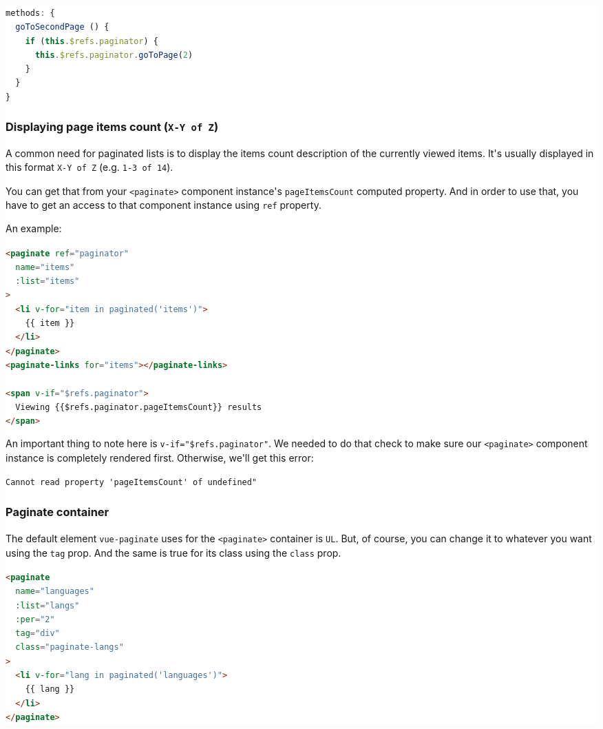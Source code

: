 ``` js
methods: {
  goToSecondPage () {
    if (this.$refs.paginator) {
      this.$refs.paginator.goToPage(2)
    }
  }
}
```

### Displaying page items count (`X-Y of Z`)

A common need for paginated lists is to display the items count description of
the currently viewed items. It's usually displayed in this format `X-Y of Z`
(e.g. `1-3 of 14`).

You can get that from your `<paginate>` component instance's `pageItemsCount`
computed property. And in order to use that, you have to get an access to that
component instance using `ref` property.

An example:

``` html
<paginate ref="paginator"
  name="items"
  :list="items" 
>
  <li v-for="item in paginated('items')">
    {{ item }}
  </li>
</paginate>
<paginate-links for="items"></paginate-links>

<span v-if="$refs.paginator">
  Viewing {{$refs.paginator.pageItemsCount}} results
</span>
```

An important thing to note here is `v-if="$refs.paginator"`. We needed to do
that check to make sure our `<paginate>` component instance is completely
rendered first. Otherwise, we'll get this error:

`Cannot read property 'pageItemsCount' of undefined"`

### Paginate container

The default element `vue-paginate` uses for the `<paginate>` container is `UL`.
But, of course, you can change it to whatever you want using the `tag` prop. And
the same is true for its class using the `class` prop.

``` html
<paginate
  name="languages"
  :list="langs"
  :per="2"
  tag="div"
  class="paginate-langs"
>
  <li v-for="lang in paginated('languages')">
    {{ lang }}
  </li>
</paginate>
```
